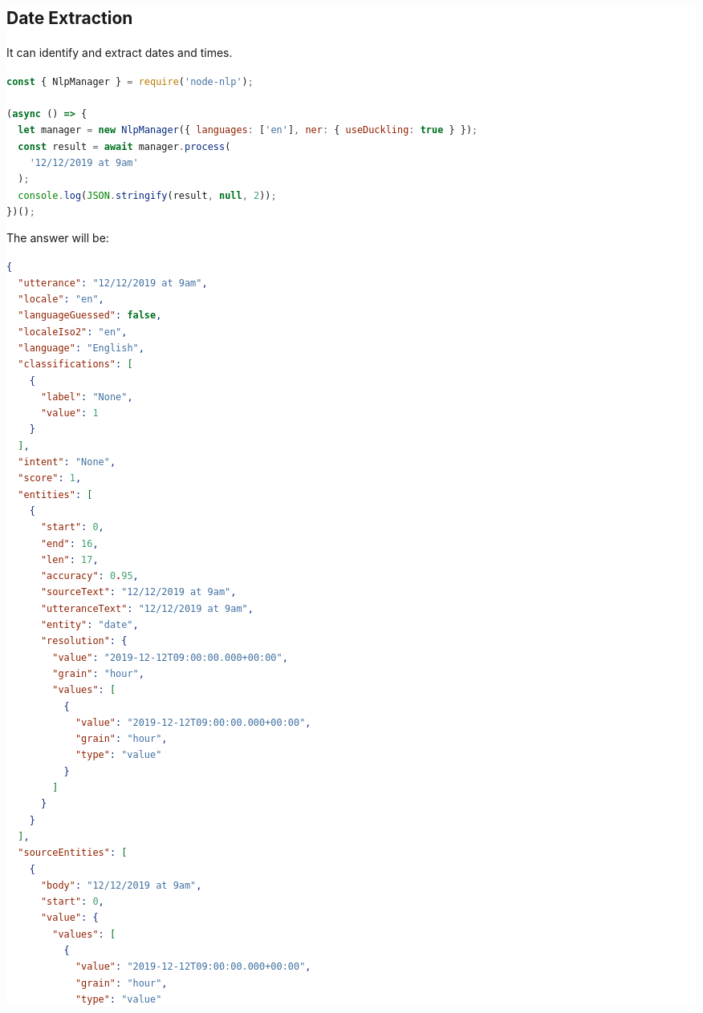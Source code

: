 ## Date Extraction

It can identify and extract dates and times.

```javascript
const { NlpManager } = require('node-nlp');

(async () => {
  let manager = new NlpManager({ languages: ['en'], ner: { useDuckling: true } });
  const result = await manager.process(
    '12/12/2019 at 9am'
  );
  console.log(JSON.stringify(result, null, 2));
})();
```

The answer will be:

```json
{
  "utterance": "12/12/2019 at 9am",
  "locale": "en",
  "languageGuessed": false,
  "localeIso2": "en",
  "language": "English",
  "classifications": [
    {
      "label": "None",
      "value": 1
    }
  ],
  "intent": "None",
  "score": 1,
  "entities": [
    {
      "start": 0,
      "end": 16,
      "len": 17,
      "accuracy": 0.95,
      "sourceText": "12/12/2019 at 9am",
      "utteranceText": "12/12/2019 at 9am",
      "entity": "date",
      "resolution": {
        "value": "2019-12-12T09:00:00.000+00:00",
        "grain": "hour",
        "values": [
          {
            "value": "2019-12-12T09:00:00.000+00:00",
            "grain": "hour",
            "type": "value"
          }
        ]
      }
    }
  ],
  "sourceEntities": [
    {
      "body": "12/12/2019 at 9am",
      "start": 0,
      "value": {
        "values": [
          {
            "value": "2019-12-12T09:00:00.000+00:00",
            "grain": "hour",
            "type": "value"
```